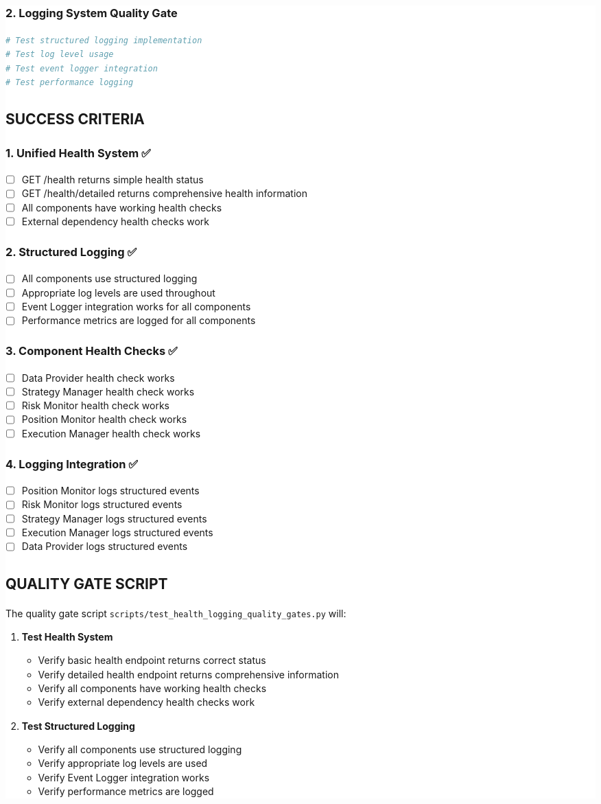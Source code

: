 ### 2. Logging System Quality Gate
```bash
# Test structured logging implementation
# Test log level usage
# Test event logger integration
# Test performance logging
```

## SUCCESS CRITERIA

### 1. Unified Health System ✅
- [ ] GET /health returns simple health status
- [ ] GET /health/detailed returns comprehensive health information
- [ ] All components have working health checks
- [ ] External dependency health checks work

### 2. Structured Logging ✅
- [ ] All components use structured logging
- [ ] Appropriate log levels are used throughout
- [ ] Event Logger integration works for all components
- [ ] Performance metrics are logged for all components

### 3. Component Health Checks ✅
- [ ] Data Provider health check works
- [ ] Strategy Manager health check works
- [ ] Risk Monitor health check works
- [ ] Position Monitor health check works
- [ ] Execution Manager health check works

### 4. Logging Integration ✅
- [ ] Position Monitor logs structured events
- [ ] Risk Monitor logs structured events
- [ ] Strategy Manager logs structured events
- [ ] Execution Manager logs structured events
- [ ] Data Provider logs structured events

## QUALITY GATE SCRIPT

The quality gate script `scripts/test_health_logging_quality_gates.py` will:

1. **Test Health System**
   - Verify basic health endpoint returns correct status
   - Verify detailed health endpoint returns comprehensive information
   - Verify all components have working health checks
   - Verify external dependency health checks work

2. **Test Structured Logging**
   - Verify all components use structured logging
   - Verify appropriate log levels are used
   - Verify Event Logger integration works
   - Verify performance metrics are logged
